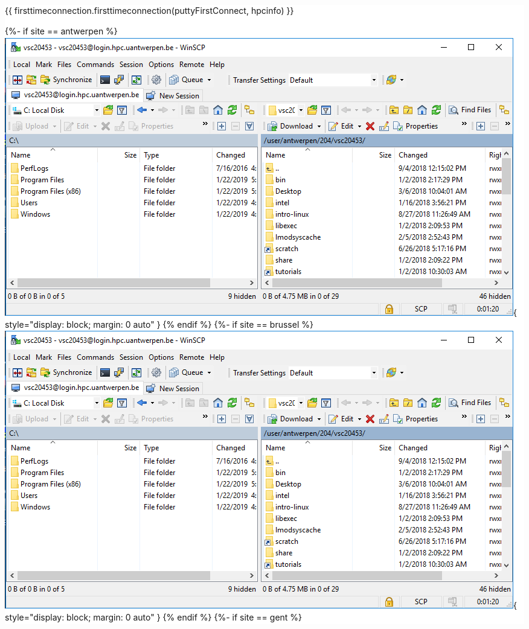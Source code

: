 
{{ firsttimeconnection.firsttimeconnection(puttyFirstConnect, hpcinfo) }}


{%- if site == antwerpen %}
![image](../img/img0216.png){ style="display: block; margin: 0 auto" }
{% endif %}
{%- if site == brussel %}
![image](../img/img0216.png){ style="display: block; margin: 0 auto" }
{% endif %}
{%- if site == gent %}